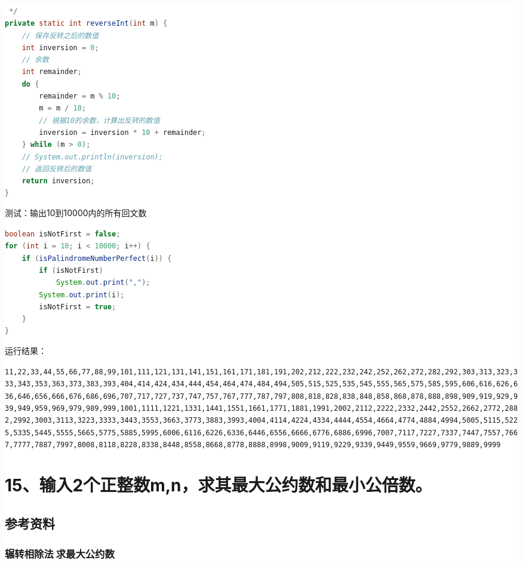 ```java
 */
private static int reverseInt(int m) {
	// 保存反转之后的数值
	int inversion = 0;
	// 余数
	int remainder;
	do {
		remainder = m % 10;
		m = m / 10;
		// 根据10的余数，计算出反转的数值
		inversion = inversion * 10 + remainder;
	} while (m > 0);
	// System.out.println(inversion);
	// 返回反转后的数值
	return inversion;
}

```

测试：输出10到10000内的所有回文数

```java
boolean isNotFirst = false;
for (int i = 10; i < 10000; i++) {
	if (isPalindromeNumberPerfect(i)) {
		if (isNotFirst)
			System.out.print(",");
		System.out.print(i);
		isNotFirst = true;
	}
}
```

运行结果：

```
11,22,33,44,55,66,77,88,99,101,111,121,131,141,151,161,171,181,191,202,212,222,232,242,252,262,272,282,292,303,313,323,333,343,353,363,373,383,393,404,414,424,434,444,454,464,474,484,494,505,515,525,535,545,555,565,575,585,595,606,616,626,636,646,656,666,676,686,696,707,717,727,737,747,757,767,777,787,797,808,818,828,838,848,858,868,878,888,898,909,919,929,939,949,959,969,979,989,999,1001,1111,1221,1331,1441,1551,1661,1771,1881,1991,2002,2112,2222,2332,2442,2552,2662,2772,2882,2992,3003,3113,3223,3333,3443,3553,3663,3773,3883,3993,4004,4114,4224,4334,4444,4554,4664,4774,4884,4994,5005,5115,5225,5335,5445,5555,5665,5775,5885,5995,6006,6116,6226,6336,6446,6556,6666,6776,6886,6996,7007,7117,7227,7337,7447,7557,7667,7777,7887,7997,8008,8118,8228,8338,8448,8558,8668,8778,8888,8998,9009,9119,9229,9339,9449,9559,9669,9779,9889,9999
```

# 15、输入2个正整数m,n，求其最大公约数和最小公倍数。

## 参考资料

### 辗转相除法 求最大公约数
